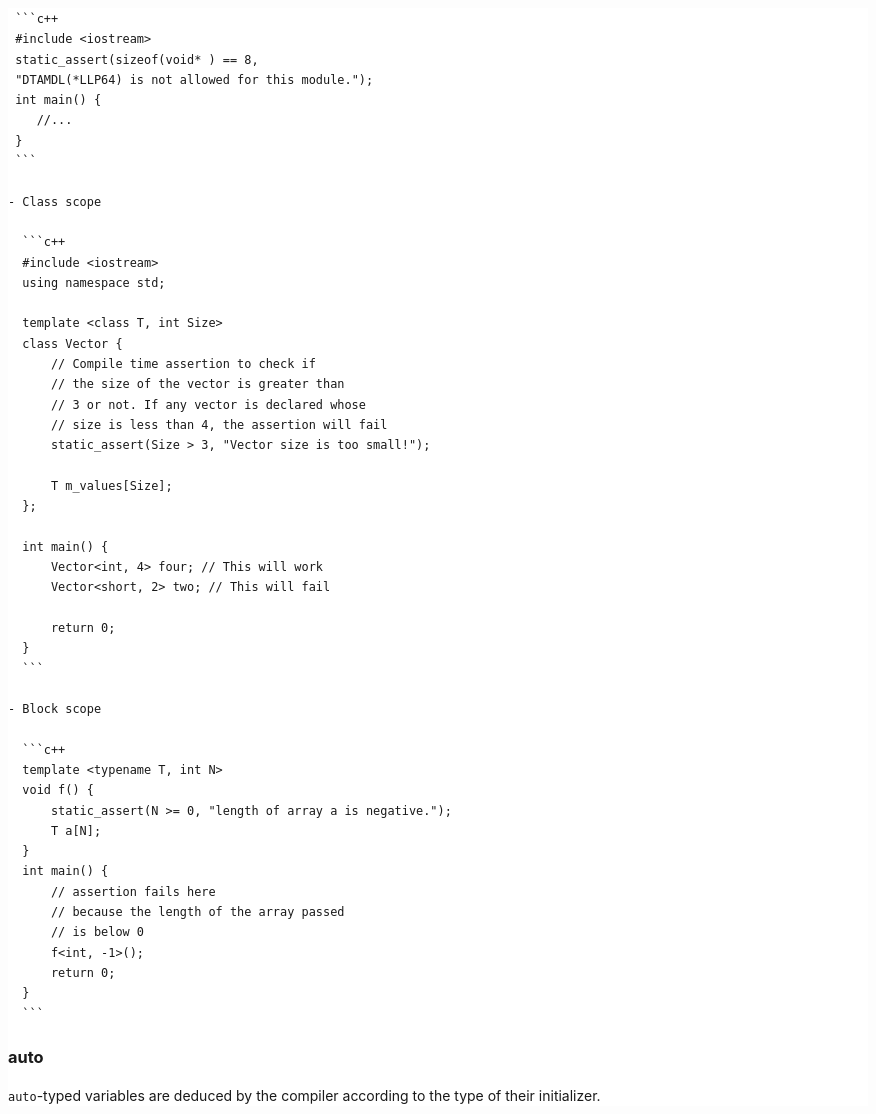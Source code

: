      ```c++
     #include <iostream> 
     static_assert(sizeof(void* ) == 8,  
     "DTAMDL(*LLP64) is not allowed for this module."); 
     int main() {
     	//...
     }
     ```
	
	- Class scope
	
	  ```c++
	  #include <iostream> 
	  using namespace std; 
	    
	  template <class T, int Size> 
	  class Vector { 
	      // Compile time assertion to check if 
	      // the size of the vector is greater than 
	      // 3 or not. If any vector is declared whose 
	      // size is less than 4, the assertion will fail 
	      static_assert(Size > 3, "Vector size is too small!"); 
	    
	      T m_values[Size]; 
	  }; 
	    
	  int main() { 
	      Vector<int, 4> four; // This will work 
	      Vector<short, 2> two; // This will fail 
	    
	      return 0; 
	  }
	  ```
	
	- Block scope
	
	  ```c++
	  template <typename T, int N> 
	  void f() { 
	      static_assert(N >= 0, "length of array a is negative."); 
	      T a[N]; 
	  } 
	  int main() { 
	      // assertion fails here 
	      // because the length of the array passed 
	      // is below 0 
	      f<int, -1>(); 
	      return 0; 
	  } 
	  ```
	
	  

### auto

`auto`-typed variables are deduced by the compiler according to the type of their initializer.

